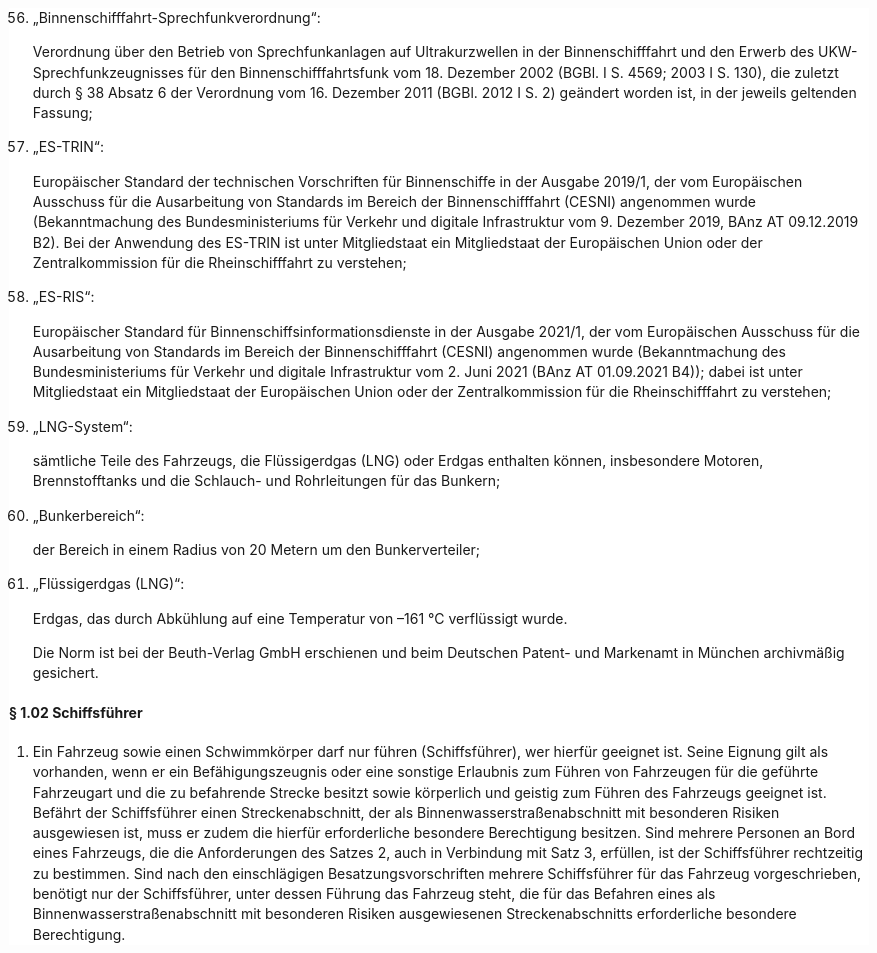 
56. „Binnenschifffahrt-Sprechfunkverordnung“:

    Verordnung über den Betrieb von Sprechfunkanlagen auf Ultrakurzwellen in der Binnenschifffahrt und den Erwerb des UKW-Sprechfunkzeugnisses für den Binnenschifffahrtsfunk vom 18. Dezember 2002 (BGBl. I S. 4569; 2003 I S. 130), die zuletzt durch § 38 Absatz 6 der Verordnung vom 16. Dezember 2011 (BGBl. 2012 I S. 2) geändert worden ist, in der jeweils geltenden Fassung;


57. „ES-TRIN“:

    Europäischer Standard der technischen Vorschriften für Binnenschiffe in der Ausgabe 2019/1, der vom Europäischen Ausschuss für die Ausarbeitung von Standards im Bereich der Binnenschifffahrt (CESNI) angenommen wurde (Bekanntmachung des Bundesministeriums für Verkehr und digitale Infrastruktur vom 9. Dezember 2019, BAnz AT 09.12.2019 B2). Bei der Anwendung des ES-TRIN ist unter Mitgliedstaat ein Mitgliedstaat der Europäischen Union oder der Zentralkommission für die Rheinschifffahrt zu verstehen;


58. „ES-RIS“:

    Europäischer Standard für Binnenschiffsinformationsdienste in der Ausgabe 2021/1, der vom Europäischen Ausschuss für die Ausarbeitung von Standards im Bereich der Binnenschifffahrt (CESNI) angenommen wurde (Bekanntmachung des Bundesministeriums für Verkehr und digitale Infrastruktur vom 2. Juni 2021 (BAnz AT 01.09.2021 B4)); dabei ist unter Mitgliedstaat ein Mitgliedstaat der Europäischen Union oder der Zentralkommission für die Rheinschifffahrt zu verstehen;


59. „LNG-System“:

    sämtliche Teile des Fahrzeugs, die Flüssigerdgas (LNG) oder Erdgas enthalten können, insbesondere Motoren, Brennstofftanks und die Schlauch- und Rohrleitungen für das Bunkern;


60. „Bunkerbereich“:

    der Bereich in einem Radius von 20 Metern um den Bunkerverteiler;


61. „Flüssigerdgas (LNG)“:

    Erdgas, das durch Abkühlung auf eine Temperatur von –161 °C verflüssigt wurde.




    Die Norm ist bei der Beuth-Verlag GmbH erschienen und beim Deutschen Patent- und Markenamt in München archivmäßig gesichert.
[^bjnr000210012bjne000200000_1_BJNR000210012BJNE000210119]: 

#### § 1.02 Schiffsführer


1.  Ein Fahrzeug sowie einen Schwimmkörper darf nur führen (Schiffsführer), wer hierfür geeignet ist. Seine Eignung gilt als vorhanden, wenn er ein Befähigungszeugnis oder eine sonstige Erlaubnis zum Führen von Fahrzeugen für die geführte Fahrzeugart und die zu befahrende Strecke besitzt sowie körperlich und geistig zum Führen des Fahrzeugs geeignet ist. Befährt der Schiffsführer einen Streckenabschnitt, der als Binnenwasserstraßenabschnitt mit besonderen Risiken ausgewiesen ist, muss er zudem die hierfür erforderliche besondere Berechtigung besitzen. Sind mehrere Personen an Bord eines Fahrzeugs, die die Anforderungen des Satzes 2, auch in Verbindung mit Satz 3, erfüllen, ist der Schiffsführer rechtzeitig zu bestimmen. Sind nach den einschlägigen Besatzungsvorschriften mehrere Schiffsführer für das Fahrzeug vorgeschrieben, benötigt nur der Schiffsführer, unter dessen Führung das Fahrzeug steht, die für das Befahren eines als Binnenwasserstraßenabschnitt mit besonderen Risiken ausgewiesenen Streckenabschnitts erforderliche besondere Berechtigung.
